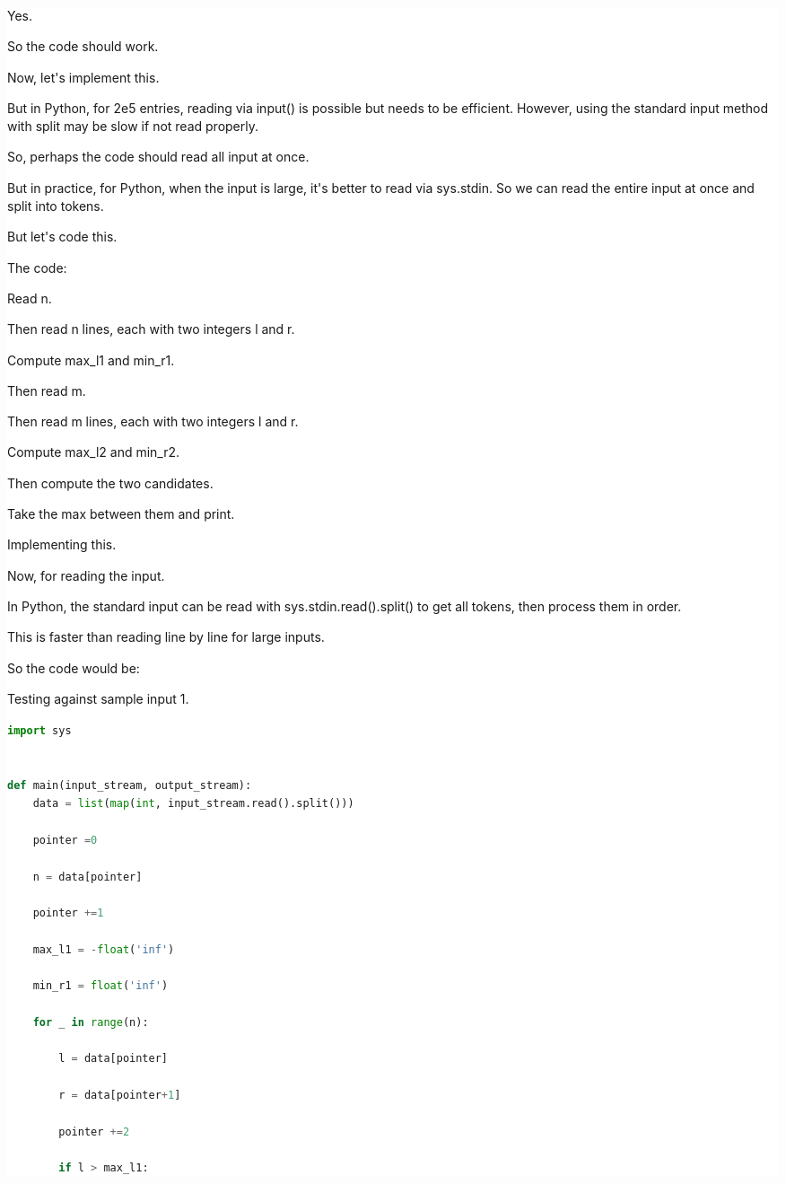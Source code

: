 Yes.

So the code should work.

Now, let's implement this.

But in Python, for 2e5 entries, reading via input() is possible but needs to be efficient. However, using the standard input method with split may be slow if not read properly.

So, perhaps the code should read all input at once.

But in practice, for Python, when the input is large, it's better to read via sys.stdin. So we can read the entire input at once and split into tokens.

But let's code this.

The code:

Read n.

Then read n lines, each with two integers l and r.

Compute max_l1 and min_r1.

Then read m.

Then read m lines, each with two integers l and r.

Compute max_l2 and min_r2.

Then compute the two candidates.

Take the max between them and print.

Implementing this.

Now, for reading the input.

In Python, the standard input can be read with sys.stdin.read().split() to get all tokens, then process them in order.

This is faster than reading line by line for large inputs.

So the code would be:

Testing against sample input 1.

```python
import sys


def main(input_stream, output_stream):
    data = list(map(int, input_stream.read().split()))

    pointer =0

    n = data[pointer]

    pointer +=1

    max_l1 = -float('inf')

    min_r1 = float('inf')

    for _ in range(n):

        l = data[pointer]

        r = data[pointer+1]

        pointer +=2

        if l > max_l1:

```